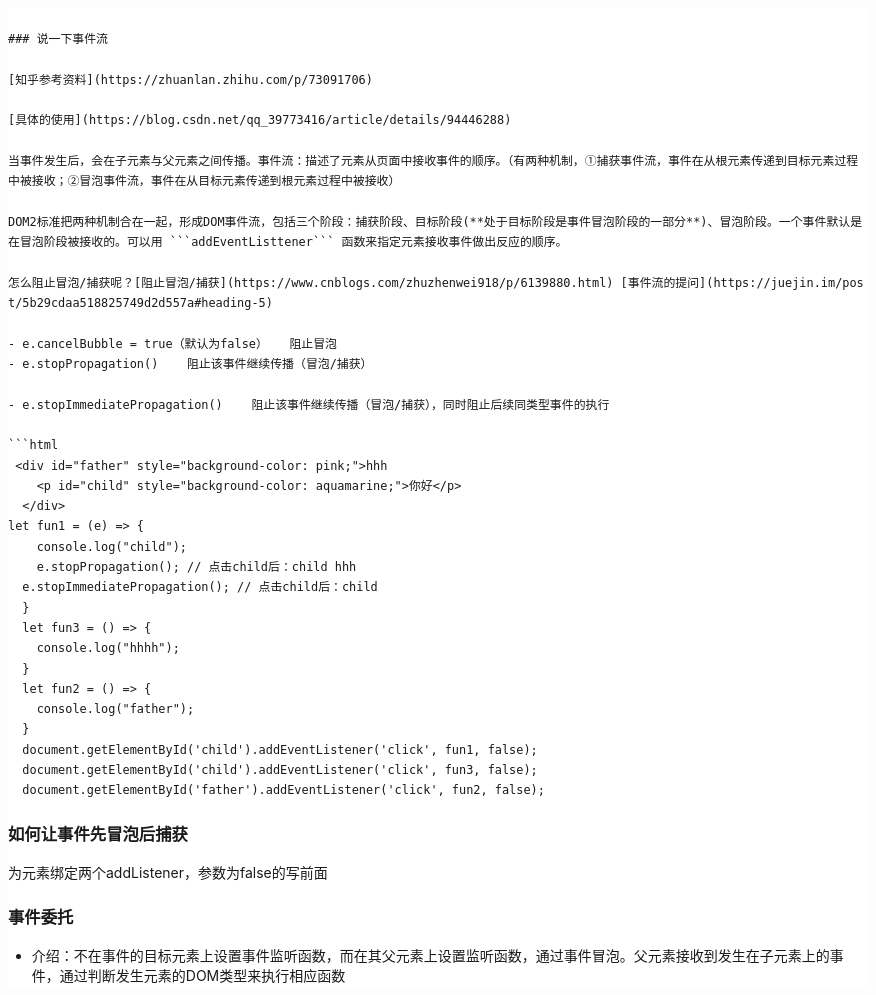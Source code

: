  ```

### 说一下事件流

[知乎参考资料](https://zhuanlan.zhihu.com/p/73091706)

[具体的使用](https://blog.csdn.net/qq_39773416/article/details/94446288)

当事件发生后，会在子元素与父元素之间传播。事件流：描述了元素从页面中接收事件的顺序。（有两种机制，①捕获事件流，事件在从根元素传递到目标元素过程中被接收；②冒泡事件流，事件在从目标元素传递到根元素过程中被接收）

DOM2标准把两种机制合在一起，形成DOM事件流，包括三个阶段：捕获阶段、目标阶段(**处于目标阶段是事件冒泡阶段的一部分**)、冒泡阶段。一个事件默认是在冒泡阶段被接收的。可以用 ```addEventListtener``` 函数来指定元素接收事件做出反应的顺序。

怎么阻止冒泡/捕获呢？[阻止冒泡/捕获](https://www.cnblogs.com/zhuzhenwei918/p/6139880.html) [事件流的提问](https://juejin.im/post/5b29cdaa518825749d2d557a#heading-5)

- e.cancelBubble = true（默认为false）   阻止冒泡
- e.stopPropagation()    阻止该事件继续传播（冒泡/捕获）

- e.stopImmediatePropagation()    阻止该事件继续传播（冒泡/捕获），同时阻止后续同类型事件的执行

  ```html
   <div id="father" style="background-color: pink;">hhh
      <p id="child" style="background-color: aquamarine;">你好</p>
    </div>
  let fun1 = (e) => {
      console.log("child");
      e.stopPropagation(); // 点击child后：child hhh
  	e.stopImmediatePropagation(); // 点击child后：child
    }
    let fun3 = () => {
      console.log("hhhh");
    }
    let fun2 = () => {
      console.log("father");
    }
    document.getElementById('child').addEventListener('click', fun1, false);
    document.getElementById('child').addEventListener('click', fun3, false);
    document.getElementById('father').addEventListener('click', fun2, false);
  ```



### 如何让事件先冒泡后捕获  

为元素绑定两个addListener，参数为false的写前面



### 事件委托

- 介绍：不在事件的目标元素上设置事件监听函数，而在其父元素上设置监听函数，通过事件冒泡。父元素接收到发生在子元素上的事件，通过判断发生元素的DOM类型来执行相应函数
